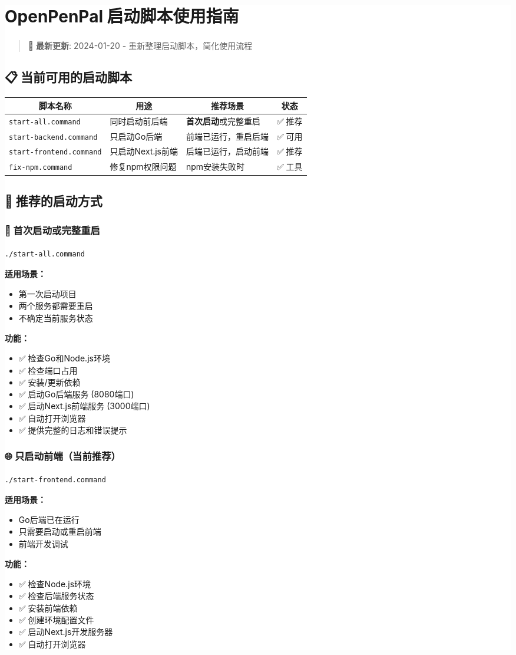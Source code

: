 # OpenPenPal 启动脚本使用指南

> 🔄 **最新更新**: 2024-01-20 - 重新整理启动脚本，简化使用流程

## 📋 当前可用的启动脚本

| 脚本名称 | 用途 | 推荐场景 | 状态 |
|---------|------|----------|------|
| `start-all.command` | 同时启动前后端 | **首次启动**或完整重启 | ✅ 推荐 |
| `start-backend.command` | 只启动Go后端 | 前端已运行，重启后端 | ✅ 可用 |
| `start-frontend.command` | 只启动Next.js前端 | 后端已运行，启动前端 | ✅ 推荐 |
| `fix-npm.command` | 修复npm权限问题 | npm安装失败时 | ✅ 工具 |

## 🚀 推荐的启动方式

### 🎯 首次启动或完整重启
```bash
./start-all.command
```

**适用场景：**
- 第一次启动项目
- 两个服务都需要重启
- 不确定当前服务状态

**功能：**
- ✅ 检查Go和Node.js环境
- ✅ 检查端口占用
- ✅ 安装/更新依赖
- ✅ 启动Go后端服务 (8080端口)
- ✅ 启动Next.js前端服务 (3000端口)
- ✅ 自动打开浏览器
- ✅ 提供完整的日志和错误提示

### 🌐 只启动前端（当前推荐）
```bash
./start-frontend.command
```

**适用场景：**
- Go后端已在运行
- 只需要启动或重启前端
- 前端开发调试

**功能：**
- ✅ 检查Node.js环境
- ✅ 检查后端服务状态
- ✅ 安装前端依赖
- ✅ 创建环境配置文件
- ✅ 启动Next.js开发服务器
- ✅ 自动打开浏览器
